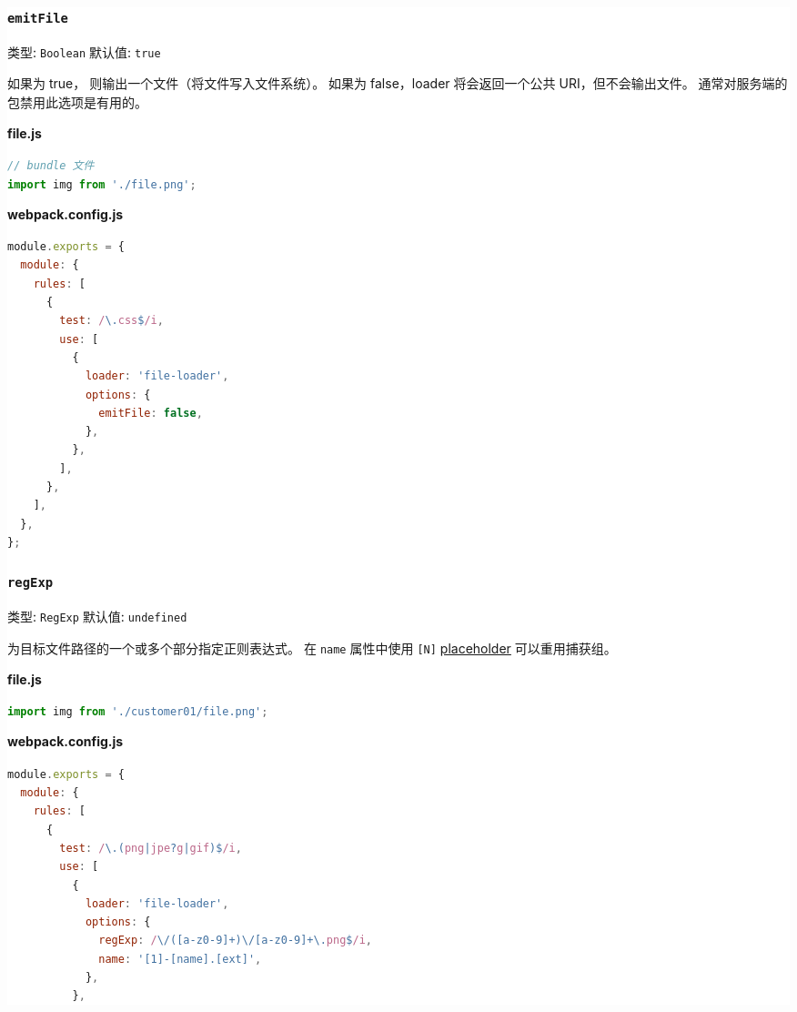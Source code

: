 ### `emitFile`

类型: `Boolean`
默认值: `true`

如果为 true， 则输出一个文件（将文件写入文件系统）。
如果为 false，loader 将会返回一个公共 URI，但不会输出文件。
通常对服务端的包禁用此选项是有用的。

**file.js**

```js
// bundle 文件
import img from './file.png';
```

**webpack.config.js**

```js
module.exports = {
  module: {
    rules: [
      {
        test: /\.css$/i,
        use: [
          {
            loader: 'file-loader',
            options: {
              emitFile: false,
            },
          },
        ],
      },
    ],
  },
};
```

### `regExp`

类型: `RegExp`
默认值: `undefined`

为目标文件路径的一个或多个部分指定正则表达式。
在 `name` 属性中使用 `[N]`
[placeholder](https://github.com/webpack-contrib/file-loader#placeholders) 可以重用捕获组。

**file.js**

```js
import img from './customer01/file.png';
```

**webpack.config.js**

```js
module.exports = {
  module: {
    rules: [
      {
        test: /\.(png|jpe?g|gif)$/i,
        use: [
          {
            loader: 'file-loader',
            options: {
              regExp: /\/([a-z0-9]+)\/[a-z0-9]+\.png$/i,
              name: '[1]-[name].[ext]',
            },
          },
```

[npm]: https://img.shields.io/npm/v/file-loader.svg
[npm-url]: https://npmjs.com/package/file-loader
[node]: https://img.shields.io/node/v/file-loader.svg
[node-url]: https://nodejs.org/
[deps]: https://david-dm.org/webpack-contrib/file-loader.svg
[deps-url]: https://david-dm.org/webpack-contrib/file-loader
[tests]: https://github.com/webpack-contrib/file-loader/workflows/file-loader/badge.svg
[tests-url]: https://github.com/webpack-contrib/file-loader/actions
[cover]: https://codecov.io/gh/webpack-contrib/file-loader/branch/master/graph/badge.svg
[cover-url]: https://codecov.io/gh/webpack-contrib/file-loader
[chat]: https://img.shields.io/badge/gitter-webpack%2Fwebpack-brightgreen.svg
[chat-url]: https://gitter.im/webpack/webpack
[size]: https://packagephobia.now.sh/badge?p=file-loader
[size-url]: https://packagephobia.now.sh/result?p=file-loader